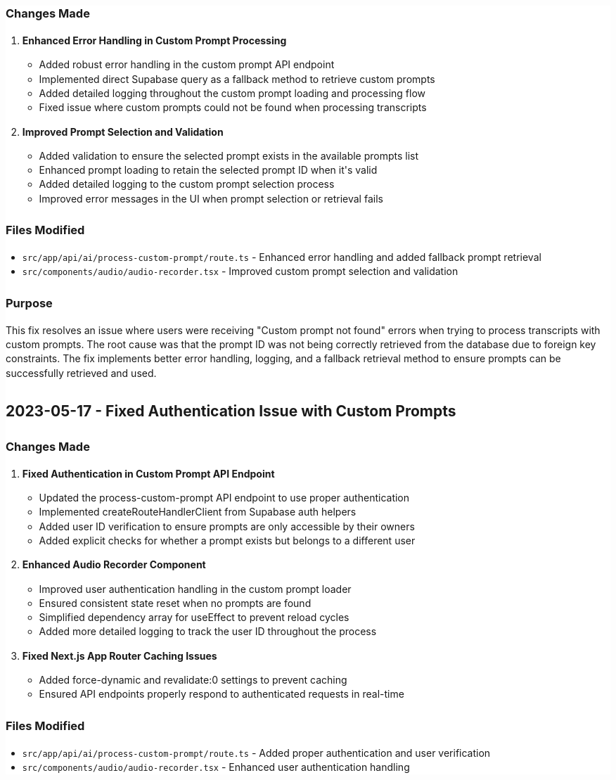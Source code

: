 ### Changes Made

1. **Enhanced Error Handling in Custom Prompt Processing**
   - Added robust error handling in the custom prompt API endpoint
   - Implemented direct Supabase query as a fallback method to retrieve custom prompts
   - Added detailed logging throughout the custom prompt loading and processing flow
   - Fixed issue where custom prompts could not be found when processing transcripts

2. **Improved Prompt Selection and Validation**
   - Added validation to ensure the selected prompt exists in the available prompts list
   - Enhanced prompt loading to retain the selected prompt ID when it's valid
   - Added detailed logging to the custom prompt selection process
   - Improved error messages in the UI when prompt selection or retrieval fails

### Files Modified
- `src/app/api/ai/process-custom-prompt/route.ts` - Enhanced error handling and added fallback prompt retrieval
- `src/components/audio/audio-recorder.tsx` - Improved custom prompt selection and validation

### Purpose
This fix resolves an issue where users were receiving "Custom prompt not found" errors when trying to process transcripts with custom prompts. The root cause was that the prompt ID was not being correctly retrieved from the database due to foreign key constraints. The fix implements better error handling, logging, and a fallback retrieval method to ensure prompts can be successfully retrieved and used.

## 2023-05-17 - Fixed Authentication Issue with Custom Prompts

### Changes Made

1. **Fixed Authentication in Custom Prompt API Endpoint**
   - Updated the process-custom-prompt API endpoint to use proper authentication
   - Implemented createRouteHandlerClient from Supabase auth helpers
   - Added user ID verification to ensure prompts are only accessible by their owners
   - Added explicit checks for whether a prompt exists but belongs to a different user

2. **Enhanced Audio Recorder Component**
   - Improved user authentication handling in the custom prompt loader
   - Ensured consistent state reset when no prompts are found
   - Simplified dependency array for useEffect to prevent reload cycles
   - Added more detailed logging to track the user ID throughout the process

3. **Fixed Next.js App Router Caching Issues**
   - Added force-dynamic and revalidate:0 settings to prevent caching
   - Ensured API endpoints properly respond to authenticated requests in real-time

### Files Modified
- `src/app/api/ai/process-custom-prompt/route.ts` - Added proper authentication and user verification
- `src/components/audio/audio-recorder.tsx` - Enhanced user authentication handling
